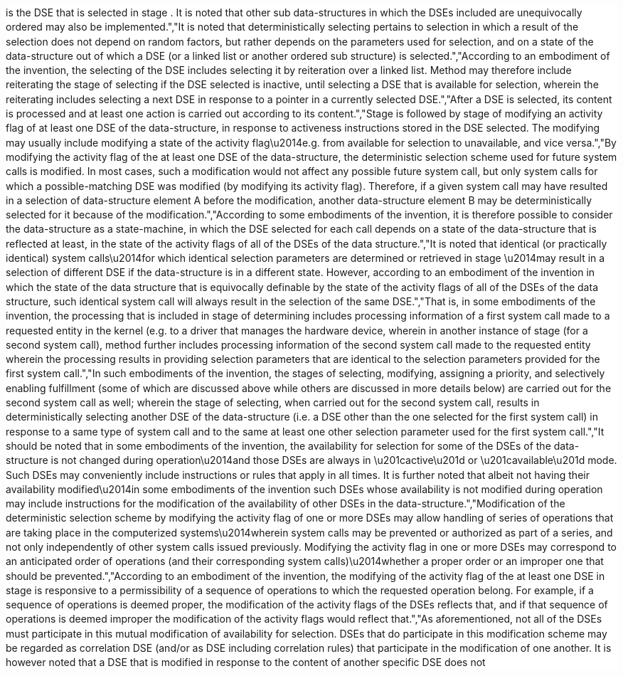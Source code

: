 is the DSE that is selected in stage . It is noted that other sub data-structures in which the DSEs included are unequivocally ordered may also be implemented.","It is noted that deterministically selecting pertains to selection in which a result of the selection does not depend on random factors, but rather depends on the parameters used for selection, and on a state of the data-structure out of which a DSE (or a linked list or another ordered sub structure) is selected.","According to an embodiment of the invention, the selecting of the DSE includes selecting it by reiteration over a linked list. Method  may therefore include reiterating the stage of selecting if the DSE selected is inactive, until selecting a DSE that is available for selection, wherein the reiterating includes selecting a next DSE in response to a pointer in a currently selected DSE.","After a DSE is selected, its content is processed and at least one action is carried out according to its content.","Stage  is followed by stage  of modifying an activity flag of at least one DSE of the data-structure, in response to activeness instructions stored in the DSE selected. The modifying may usually include modifying a state of the activity flag\u2014e.g. from available for selection to unavailable, and vice versa.","By modifying the activity flag of the at least one DSE of the data-structure, the deterministic selection scheme used for future system calls is modified. In most cases, such a modification would not affect any possible future system call, but only system calls for which a possible-matching DSE was modified (by modifying its activity flag). Therefore, if a given system call may have resulted in a selection of data-structure element A before the modification, another data-structure element B may be deterministically selected for it because of the modification.","According to some embodiments of the invention, it is therefore possible to consider the data-structure as a state-machine, in which the DSE selected for each call depends on a state of the data-structure that is reflected at least, in the state of the activity flags of all of the DSEs of the data structure.","It is noted that identical (or practically identical) system calls\u2014for which identical selection parameters are determined or retrieved in stage \u2014may result in a selection of different DSE if the data-structure is in a different state. However, according to an embodiment of the invention in which the state of the data structure that is equivocally definable by the state of the activity flags of all of the DSEs of the data structure, such identical system call will always result in the selection of the same DSE.","That is, in some embodiments of the invention, the processing that is included in stage  of determining includes processing information of a first system call made to a requested entity in the kernel (e.g. to a driver that manages the hardware device, wherein in another instance of stage  (for a second system call), method  further includes processing information of the second system call made to the requested entity wherein the processing results in providing selection parameters that are identical to the selection parameters provided for the first system call.","In such embodiments of the invention, the stages of selecting, modifying, assigning a priority, and selectively enabling fulfillment (some of which are discussed above while others are discussed in more details below) are carried out for the second system call as well; wherein the stage of selecting, when carried out for the second system call, results in deterministically selecting another DSE of the data-structure (i.e. a DSE other than the one selected for the first system call) in response to a same type of system call and to the same at least one other selection parameter used for the first system call.","It should be noted that in some embodiments of the invention, the availability for selection for some of the DSEs of the data-structure is not changed during operation\u2014and those DSEs are always in \u201cactive\u201d or \u201cavailable\u201d mode. Such DSEs may conveniently include instructions or rules that apply in all times. It is further noted that albeit not having their availability modified\u2014in some embodiments of the invention such DSEs whose availability is not modified during operation may include instructions for the modification of the availability of other DSEs in the data-structure.","Modification of the deterministic selection scheme by modifying the activity flag of one or more DSEs may allow handling of series of operations that are taking place in the computerized systems\u2014wherein system calls may be prevented or authorized as part of a series, and not only independently of other system calls issued previously. Modifying the activity flag in one or more DSEs may correspond to an anticipated order of operations (and their corresponding system calls)\u2014whether a proper order or an improper one that should be prevented.","According to an embodiment of the invention, the modifying of the activity flag of the at least one DSE in stage  is responsive to a permissibility of a sequence of operations to which the requested operation belong. For example, if a sequence of operations is deemed proper, the modification of the activity flags of the DSEs reflects that, and if that sequence of operations is deemed improper the modification of the activity flags would reflect that.","As aforementioned, not all of the DSEs must participate in this mutual modification of availability for selection. DSEs that do participate in this modification scheme may be regarded as correlation DSE (and\/or as DSE including correlation rules) that participate in the modification of one another. It is however noted that a DSE that is modified in response to the content of another specific DSE does not